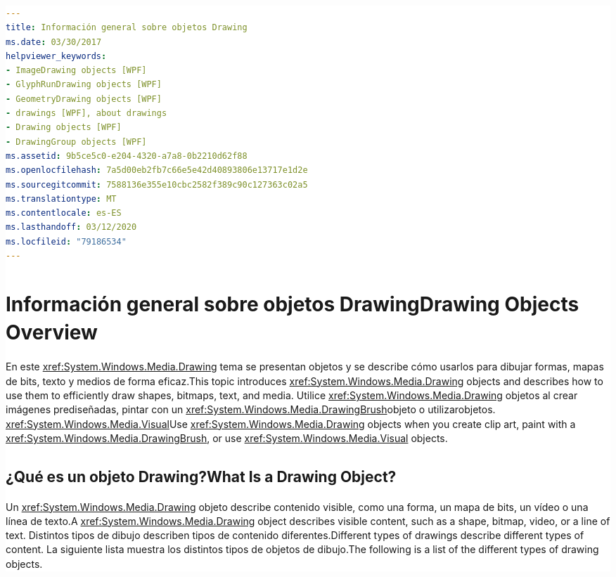 ```yaml
---
title: Información general sobre objetos Drawing
ms.date: 03/30/2017
helpviewer_keywords:
- ImageDrawing objects [WPF]
- GlyphRunDrawing objects [WPF]
- GeometryDrawing objects [WPF]
- drawings [WPF], about drawings
- Drawing objects [WPF]
- DrawingGroup objects [WPF]
ms.assetid: 9b5ce5c0-e204-4320-a7a8-0b2210d62f88
ms.openlocfilehash: 7a5d00eb2fb7c66e5e42d40893806e13717e1d2e
ms.sourcegitcommit: 7588136e355e10cbc2582f389c90c127363c02a5
ms.translationtype: MT
ms.contentlocale: es-ES
ms.lasthandoff: 03/12/2020
ms.locfileid: "79186534"
---
```

# <a name="drawing-objects-overview"></a><span data-ttu-id="1ba0d-102">Información general sobre objetos Drawing</span><span class="sxs-lookup"><span data-stu-id="1ba0d-102">Drawing Objects Overview</span></span>
<span data-ttu-id="1ba0d-103">En este <xref:System.Windows.Media.Drawing> tema se presentan objetos y se describe cómo usarlos para dibujar formas, mapas de bits, texto y medios de forma eficaz.</span><span class="sxs-lookup"><span data-stu-id="1ba0d-103">This topic introduces <xref:System.Windows.Media.Drawing> objects and describes how to use them to efficiently draw shapes, bitmaps, text, and media.</span></span> <span data-ttu-id="1ba0d-104">Utilice <xref:System.Windows.Media.Drawing> objetos al crear imágenes prediseñadas, pintar con un <xref:System.Windows.Media.DrawingBrush>objeto o utilizarobjetos. <xref:System.Windows.Media.Visual></span><span class="sxs-lookup"><span data-stu-id="1ba0d-104">Use <xref:System.Windows.Media.Drawing> objects when you create clip art, paint with a <xref:System.Windows.Media.DrawingBrush>, or use <xref:System.Windows.Media.Visual> objects.</span></span>  

<a name="whatisadrawingsection"></a>
## <a name="what-is-a-drawing-object"></a><span data-ttu-id="1ba0d-105">¿Qué es un objeto Drawing?</span><span class="sxs-lookup"><span data-stu-id="1ba0d-105">What Is a Drawing Object?</span></span>  
 <span data-ttu-id="1ba0d-106">Un <xref:System.Windows.Media.Drawing> objeto describe contenido visible, como una forma, un mapa de bits, un vídeo o una línea de texto.</span><span class="sxs-lookup"><span data-stu-id="1ba0d-106">A <xref:System.Windows.Media.Drawing> object describes visible content, such as a shape, bitmap, video, or a line of text.</span></span> <span data-ttu-id="1ba0d-107">Distintos tipos de dibujo describen tipos de contenido diferentes.</span><span class="sxs-lookup"><span data-stu-id="1ba0d-107">Different types of drawings describe different types of content.</span></span> <span data-ttu-id="1ba0d-108">La siguiente lista muestra los distintos tipos de objetos de dibujo.</span><span class="sxs-lookup"><span data-stu-id="1ba0d-108">The following is a list of the different types of drawing objects.</span></span>  
  